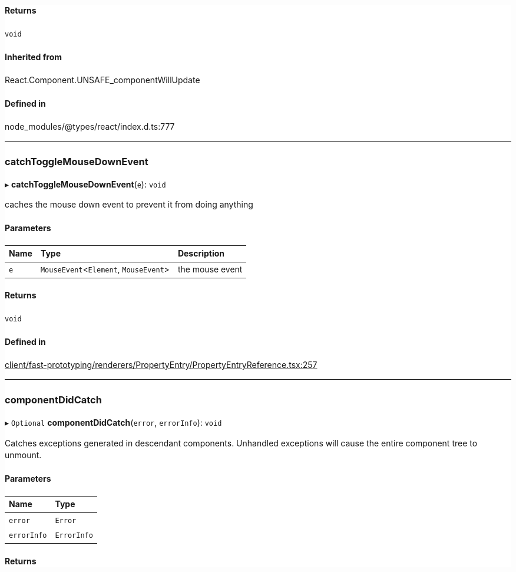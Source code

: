 #### Returns

`void`

#### Inherited from

React.Component.UNSAFE\_componentWillUpdate

#### Defined in

node_modules/@types/react/index.d.ts:777

___

### catchToggleMouseDownEvent

▸ **catchToggleMouseDownEvent**(`e`): `void`

caches the mouse down event to prevent it from doing
anything

#### Parameters

| Name | Type | Description |
| :------ | :------ | :------ |
| `e` | `MouseEvent`<`Element`, `MouseEvent`\> | the mouse event |

#### Returns

`void`

#### Defined in

[client/fast-prototyping/renderers/PropertyEntry/PropertyEntryReference.tsx:257](https://github.com/onzag/itemize/blob/5c2808d3/client/fast-prototyping/renderers/PropertyEntry/PropertyEntryReference.tsx#L257)

___

### componentDidCatch

▸ `Optional` **componentDidCatch**(`error`, `errorInfo`): `void`

Catches exceptions generated in descendant components. Unhandled exceptions will cause
the entire component tree to unmount.

#### Parameters

| Name | Type |
| :------ | :------ |
| `error` | `Error` |
| `errorInfo` | `ErrorInfo` |

#### Returns
